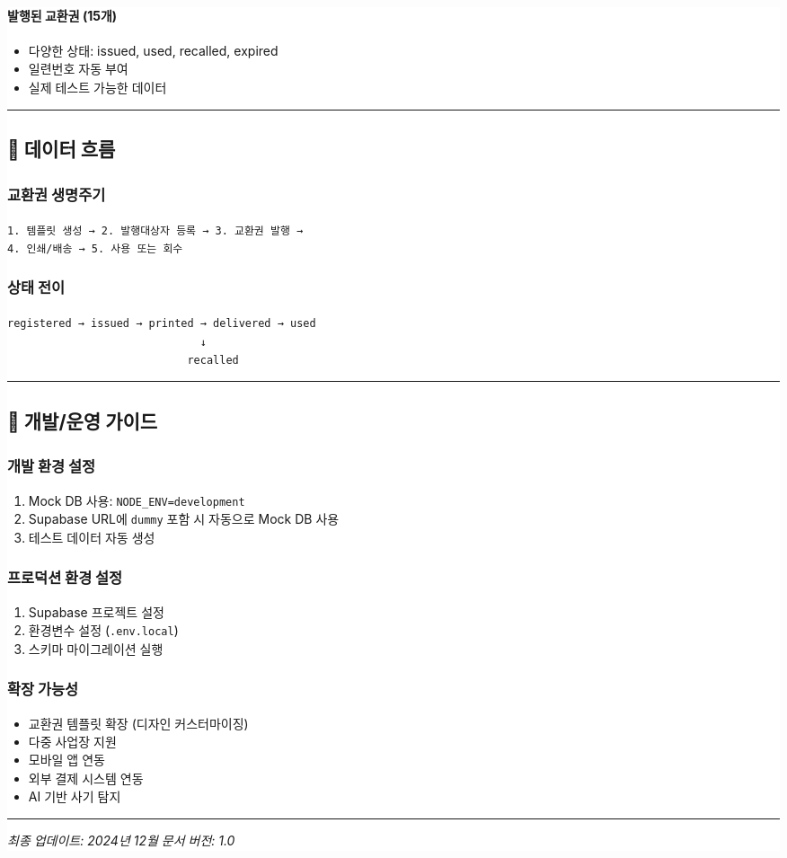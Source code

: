 #### 발행된 교환권 (15개)
- 다양한 상태: issued, used, recalled, expired
- 일련번호 자동 부여
- 실제 테스트 가능한 데이터

---

## 🔄 데이터 흐름

### 교환권 생명주기
```
1. 템플릿 생성 → 2. 발행대상자 등록 → 3. 교환권 발행 → 
4. 인쇄/배송 → 5. 사용 또는 회수
```

### 상태 전이
```
registered → issued → printed → delivered → used
                              ↓
                            recalled
```

---

## 📝 개발/운영 가이드

### 개발 환경 설정
1. Mock DB 사용: `NODE_ENV=development`
2. Supabase URL에 `dummy` 포함 시 자동으로 Mock DB 사용
3. 테스트 데이터 자동 생성

### 프로덕션 환경 설정
1. Supabase 프로젝트 설정
2. 환경변수 설정 (`.env.local`)
3. 스키마 마이그레이션 실행

### 확장 가능성
- 교환권 템플릿 확장 (디자인 커스터마이징)
- 다중 사업장 지원
- 모바일 앱 연동
- 외부 결제 시스템 연동
- AI 기반 사기 탐지

---

*최종 업데이트: 2024년 12월*
*문서 버전: 1.0*